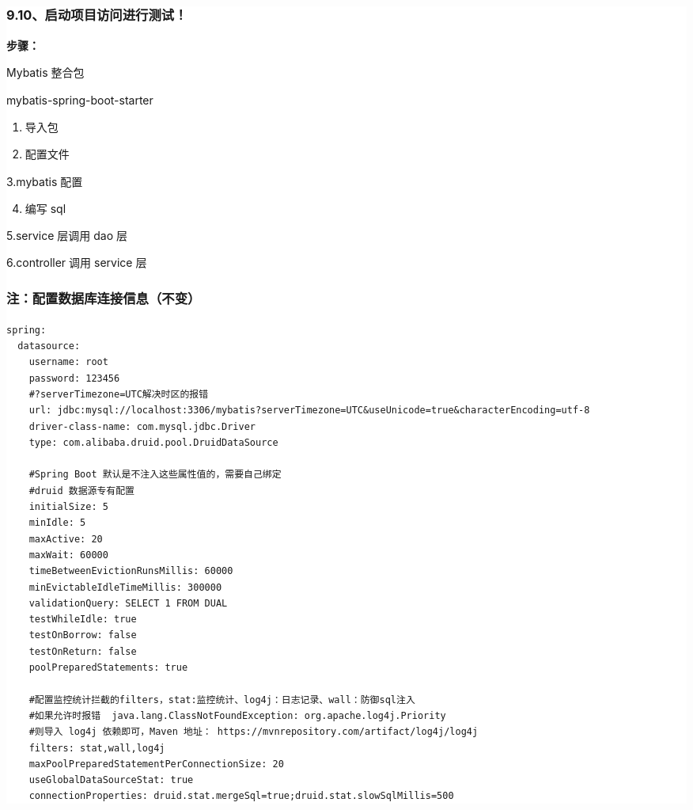 ### 9.10、启动项目访问进行测试！

**步骤：**

Mybatis 整合包

mybatis-spring-boot-starter

1. 导入包

2. 配置文件

3.mybatis 配置

4. 编写 sql

5.service 层调用 dao 层

6.controller 调用 service 层

### 注：配置数据库连接信息（不变）

```
spring:
  datasource:
    username: root
    password: 123456
    #?serverTimezone=UTC解决时区的报错
    url: jdbc:mysql://localhost:3306/mybatis?serverTimezone=UTC&useUnicode=true&characterEncoding=utf-8
    driver-class-name: com.mysql.jdbc.Driver
    type: com.alibaba.druid.pool.DruidDataSource

    #Spring Boot 默认是不注入这些属性值的，需要自己绑定
    #druid 数据源专有配置
    initialSize: 5
    minIdle: 5
    maxActive: 20
    maxWait: 60000
    timeBetweenEvictionRunsMillis: 60000
    minEvictableIdleTimeMillis: 300000
    validationQuery: SELECT 1 FROM DUAL
    testWhileIdle: true
    testOnBorrow: false
    testOnReturn: false
    poolPreparedStatements: true

    #配置监控统计拦截的filters，stat:监控统计、log4j：日志记录、wall：防御sql注入
    #如果允许时报错  java.lang.ClassNotFoundException: org.apache.log4j.Priority
    #则导入 log4j 依赖即可，Maven 地址： https://mvnrepository.com/artifact/log4j/log4j
    filters: stat,wall,log4j
    maxPoolPreparedStatementPerConnectionSize: 20
    useGlobalDataSourceStat: true
    connectionProperties: druid.stat.mergeSql=true;druid.stat.slowSqlMillis=500
```

